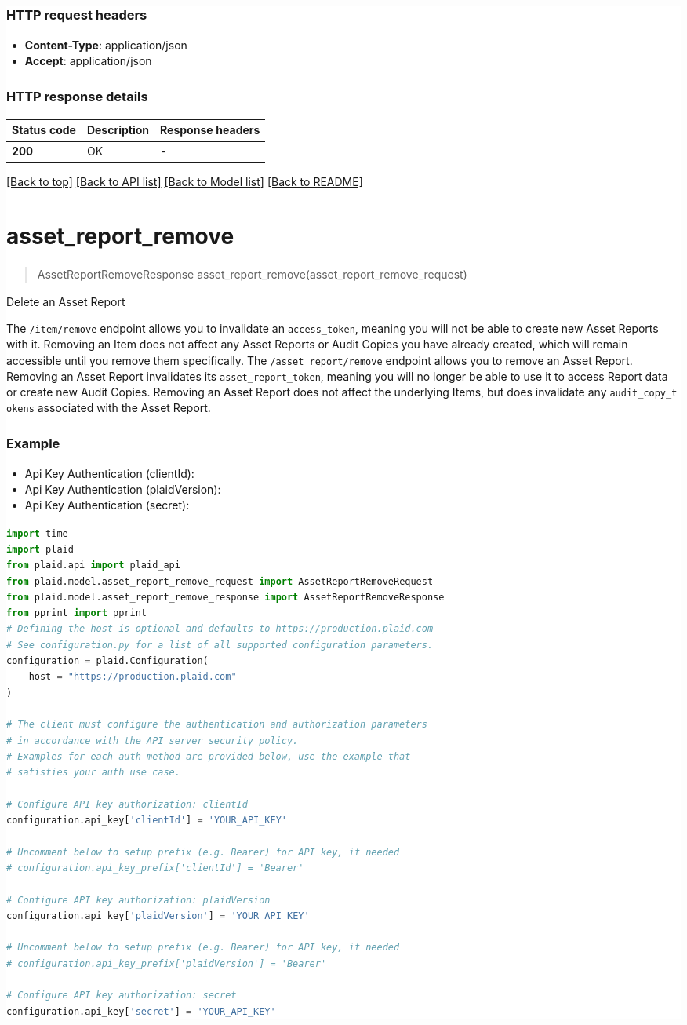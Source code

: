 ### HTTP request headers

 - **Content-Type**: application/json
 - **Accept**: application/json

### HTTP response details
| Status code | Description | Response headers |
|-------------|-------------|------------------|
**200** | OK |  -  |

[[Back to top]](#) [[Back to API list]](../README.md#documentation-for-api-endpoints) [[Back to Model list]](../README.md#documentation-for-models) [[Back to README]](../README.md)

# **asset_report_remove**
> AssetReportRemoveResponse asset_report_remove(asset_report_remove_request)

Delete an Asset Report

The `/item/remove` endpoint allows you to invalidate an `access_token`, meaning you will not be able to create new Asset Reports with it. Removing an Item does not affect any Asset Reports or Audit Copies you have already created, which will remain accessible until you remove them specifically.  The `/asset_report/remove` endpoint allows you to remove an Asset Report. Removing an Asset Report invalidates its `asset_report_token`, meaning you will no longer be able to use it to access Report data or create new Audit Copies. Removing an Asset Report does not affect the underlying Items, but does invalidate any `audit_copy_tokens` associated with the Asset Report.

### Example

* Api Key Authentication (clientId):
* Api Key Authentication (plaidVersion):
* Api Key Authentication (secret):
```python
import time
import plaid
from plaid.api import plaid_api
from plaid.model.asset_report_remove_request import AssetReportRemoveRequest
from plaid.model.asset_report_remove_response import AssetReportRemoveResponse
from pprint import pprint
# Defining the host is optional and defaults to https://production.plaid.com
# See configuration.py for a list of all supported configuration parameters.
configuration = plaid.Configuration(
    host = "https://production.plaid.com"
)

# The client must configure the authentication and authorization parameters
# in accordance with the API server security policy.
# Examples for each auth method are provided below, use the example that
# satisfies your auth use case.

# Configure API key authorization: clientId
configuration.api_key['clientId'] = 'YOUR_API_KEY'

# Uncomment below to setup prefix (e.g. Bearer) for API key, if needed
# configuration.api_key_prefix['clientId'] = 'Bearer'

# Configure API key authorization: plaidVersion
configuration.api_key['plaidVersion'] = 'YOUR_API_KEY'

# Uncomment below to setup prefix (e.g. Bearer) for API key, if needed
# configuration.api_key_prefix['plaidVersion'] = 'Bearer'

# Configure API key authorization: secret
configuration.api_key['secret'] = 'YOUR_API_KEY'

```